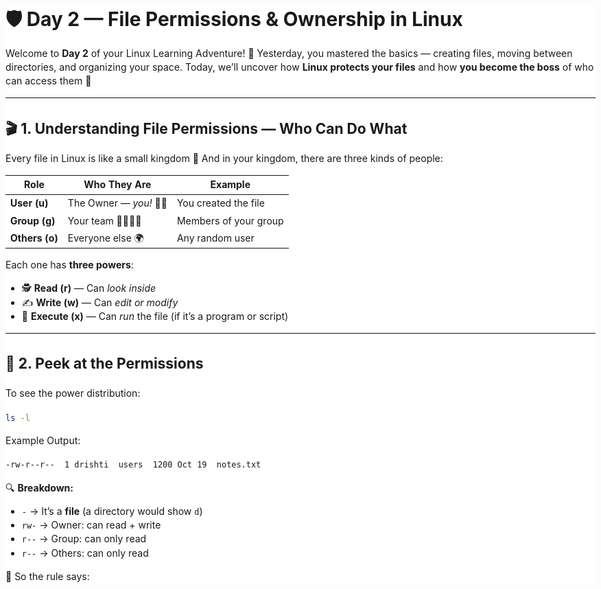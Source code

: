 # 🛡️ **Day 2 — File Permissions & Ownership in Linux**

Welcome to **Day 2** of your Linux Learning Adventure! 🐧
Yesterday, you mastered the basics — creating files, moving between directories, and organizing your space.
Today, we’ll uncover how **Linux protects your files** and how **you become the boss** of who can access them 💪

---

## 🎬 **1. Understanding File Permissions — Who Can Do What**

Every file in Linux is like a small kingdom 👑
And in your kingdom, there are three kinds of people:

| Role           | Who They Are             | Example               |
| -------------- | ------------------------ | --------------------- |
| **User (u)**   | The Owner — *you!* 🧍‍♀️ | You created the file  |
| **Group (g)**  | Your team 👩‍💻👨‍💻     | Members of your group |
| **Others (o)** | Everyone else 🌍         | Any random user       |

Each one has **three powers**:

* 🕵️ **Read (r)** — Can *look inside*
* ✍️ **Write (w)** — Can *edit or modify*
* 🚀 **Execute (x)** — Can *run* the file (if it’s a program or script)

---

## 🔎 **2. Peek at the Permissions**

To see the power distribution:

```bash
ls -l
```

Example Output:

```
-rw-r--r--  1 drishti  users  1200 Oct 19  notes.txt
```

🔍 **Breakdown:**

* `-` → It’s a **file** (a directory would show `d`)
* `rw-` → Owner: can read + write
* `r--` → Group: can only read
* `r--` → Others: can only read

📜 So the rule says:
